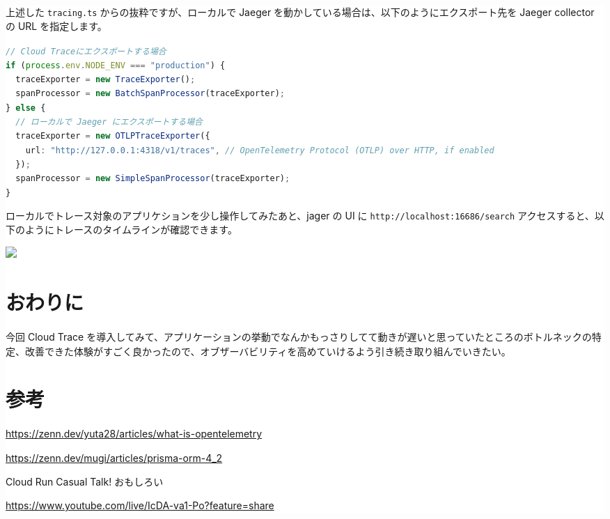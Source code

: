 上述した `tracing.ts` からの抜粋ですが、ローカルで Jaeger を動かしている場合は、以下のようにエクスポート先を Jaeger collector の URL を指定します。

```typescript:tracing.ts
// Cloud Traceにエクスポートする場合
if (process.env.NODE_ENV === "production") {
  traceExporter = new TraceExporter();
  spanProcessor = new BatchSpanProcessor(traceExporter);
} else {
  // ローカルで Jaeger にエクスポートする場合
  traceExporter = new OTLPTraceExporter({
    url: "http://127.0.0.1:4318/v1/traces", // OpenTelemetry Protocol (OTLP) over HTTP, if enabled
  });
  spanProcessor = new SimpleSpanProcessor(traceExporter);
}
```

ローカルでトレース対象のアプリケションを少し操作してみたあと、jager の UI に `http://localhost:16686/search` アクセスすると、以下のようにトレースのタイムラインが確認できます。

![](https://storage.googleapis.com/zenn-user-upload/f6cc3128c959-20230511.png)

# おわりに

今回 Cloud Trace を導入してみて、アプリケーションの挙動でなんかもっさりしてて動きが遅いと思っていたところのボトルネックの特定、改善できた体験がすごく良かったので、オブザーバビリティを高めていけるよう引き続き取り組んでいきたい。

# 参考

https://zenn.dev/yuta28/articles/what-is-opentelemetry

https://zenn.dev/mugi/articles/prisma-orm-4_2

Cloud Run Casual Talk! おもしろい

https://www.youtube.com/live/IcDA-va1-Po?feature=share
